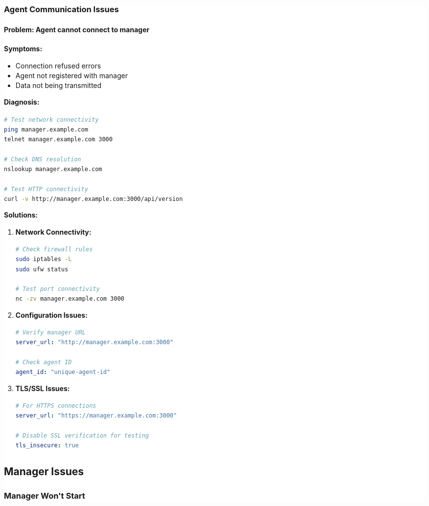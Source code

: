 ### Agent Communication Issues

#### Problem: Agent cannot connect to manager

**Symptoms:**
- Connection refused errors
- Agent not registered with manager
- Data not being transmitted

**Diagnosis:**
```bash
# Test network connectivity
ping manager.example.com
telnet manager.example.com 3000

# Check DNS resolution
nslookup manager.example.com

# Test HTTP connectivity
curl -v http://manager.example.com:3000/api/version
```

**Solutions:**

1. **Network Connectivity:**
   ```bash
   # Check firewall rules
   sudo iptables -L
   sudo ufw status
   
   # Test port connectivity
   nc -zv manager.example.com 3000
   ```

2. **Configuration Issues:**
   ```yaml
   # Verify manager URL
   server_url: "http://manager.example.com:3000"
   
   # Check agent ID
   agent_id: "unique-agent-id"
   ```

3. **TLS/SSL Issues:**
   ```yaml
   # For HTTPS connections
   server_url: "https://manager.example.com:3000"
   
   # Disable SSL verification for testing
   tls_insecure: true
   ```

## Manager Issues

### Manager Won't Start
